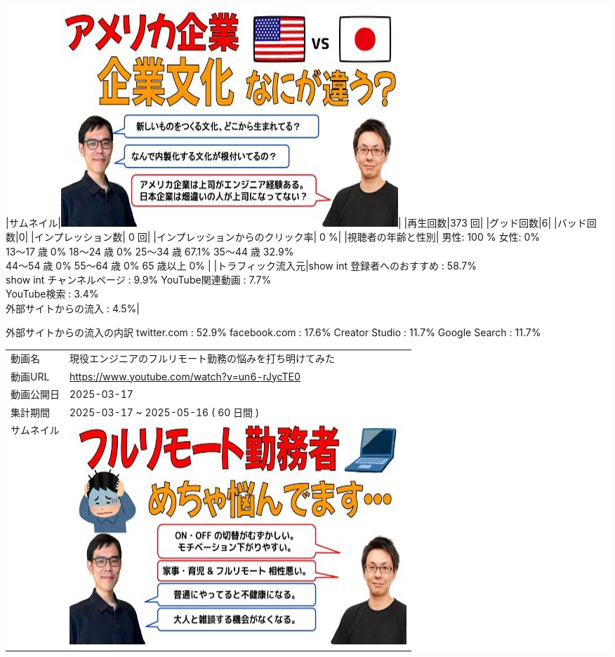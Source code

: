 |サムネイル|<img src="images/thumbnail_m48C_XtU1_E_trim.jpg">|
|再生回数|373 回|
|グッド回数|6|
|バッド回数|0|
|インプレッション数| 0 回|
|インプレッションからのクリック率| 0 %|
|視聴者の年齢と性別| 男性: 100 %  女性: 0%<br>13～17 歳 0%        18～24 歳 0%        25～34 歳 67.1%        35～44 歳 32.9%<br>44～54 歳 0%        55～64 歳 0%        65 歳以上 0% |
|トラフィック流入元|show int 登録者へのおすすめ : 58.7% <br> show int チャンネルページ : 9.9% YouTube関連動画 : 7.7%  <br> YouTube検索 : 3.4% <br> 外部サイトからの流入 : 4.5%|

外部サイトからの流入の内訳
    twitter.com : 52.9%
    facebook.com : 17.6%
    Creator Studio : 11.7%
    Google Search : 11.7%

<div style="page-break-before:always"></div>

|||
|---|---|
|動画名|現役エンジニアのフルリモート勤務の悩みを打ち明けてみた|
|動画URL|https://www.youtube.com/watch?v=un6-rJycTE0|
|動画公開日|2025-03-17|
|集計期間|2025-03-17 ~ 2025-05-16 ( 60 日間 ) |
|サムネイル|<img src="images/thumbnail_un6-rJycTE0_trim.jpg">|